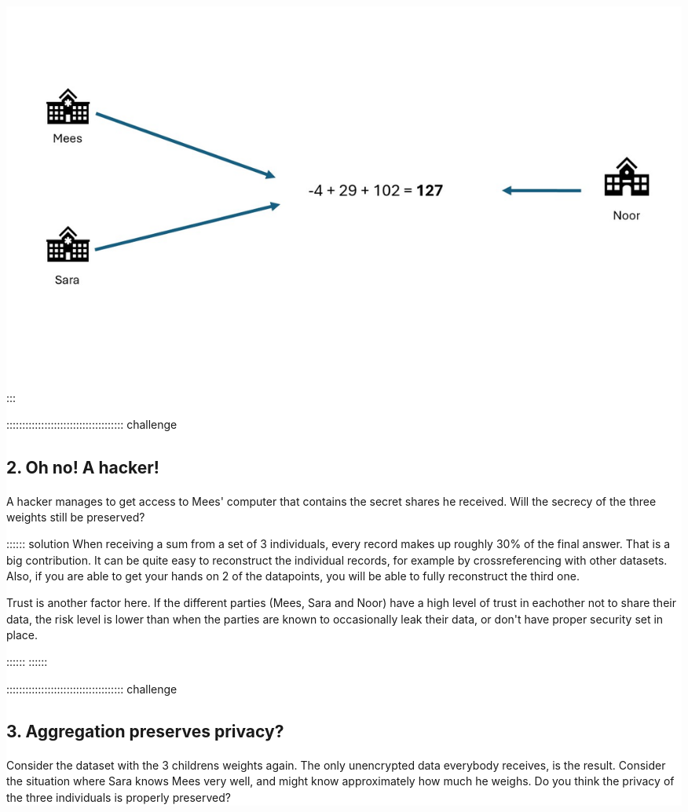 ![Mees, Sara and Noor add their shares together for the final result](fig/chapter1/secret_sharing_example_3.jpg)
:::

::::::::::::::::::::::::::::::::::::: challenge
## 2. Oh no! A hacker!
A hacker manages to get access to Mees' computer that contains the secret shares he received. Will
the secrecy of the three weights still be preserved?


:::::: solution
When receiving a sum from a set of 3 individuals, every record makes up roughly 30% of the final answer.
That is a big contribution. It can be quite easy to reconstruct the individual records, for example
by crossreferencing with other datasets. Also, if you are able to get your hands on 2 of the datapoints,
you will be able to fully reconstruct the third one.

Trust is another factor here. If the different parties (Mees, Sara and Noor) have a high level of trust
in eachother not to share their data, the risk level is lower than when the parties are known to occasionally
leak their data, or don't have proper security set in place.

::::::
::::::


::::::::::::::::::::::::::::::::::::: challenge
## 3. Aggregation preserves privacy?
Consider the dataset with the 3 childrens weights again. The only unencrypted data everybody receives,
is the result. Consider the situation where Sara knows Mees very well, and might know approximately how
much he weighs. Do you think the privacy of the three individuals is properly preserved?
